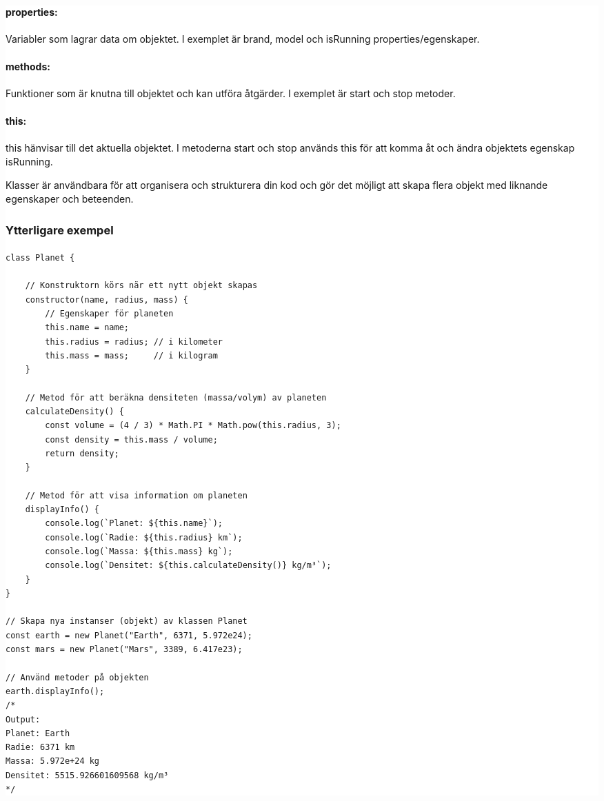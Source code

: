 #### properties: 
Variabler som lagrar data om objektet. I exemplet är brand, model och isRunning properties/egenskaper.

#### methods: 
Funktioner som är knutna till objektet och kan utföra åtgärder. I exemplet är start och stop metoder.

#### this: 
this hänvisar till det aktuella objektet. I metoderna start och stop används this för att komma åt och ändra objektets egenskap isRunning.

Klasser är användbara för att organisera och strukturera din kod och gör det möjligt att skapa flera objekt med liknande egenskaper och beteenden.


### Ytterligare exempel

    class Planet {
        
        // Konstruktorn körs när ett nytt objekt skapas
        constructor(name, radius, mass) {
            // Egenskaper för planeten
            this.name = name;
            this.radius = radius; // i kilometer
            this.mass = mass;     // i kilogram
        }

        // Metod för att beräkna densiteten (massa/volym) av planeten
        calculateDensity() {
            const volume = (4 / 3) * Math.PI * Math.pow(this.radius, 3);
            const density = this.mass / volume;
            return density;
        }

        // Metod för att visa information om planeten
        displayInfo() {
            console.log(`Planet: ${this.name}`);
            console.log(`Radie: ${this.radius} km`);
            console.log(`Massa: ${this.mass} kg`);
            console.log(`Densitet: ${this.calculateDensity()} kg/m³`);
        }
    }

    // Skapa nya instanser (objekt) av klassen Planet
    const earth = new Planet("Earth", 6371, 5.972e24);
    const mars = new Planet("Mars", 3389, 6.417e23);

    // Använd metoder på objekten
    earth.displayInfo();
    /*
    Output:
    Planet: Earth
    Radie: 6371 km
    Massa: 5.972e+24 kg
    Densitet: 5515.926601609568 kg/m³
    */
